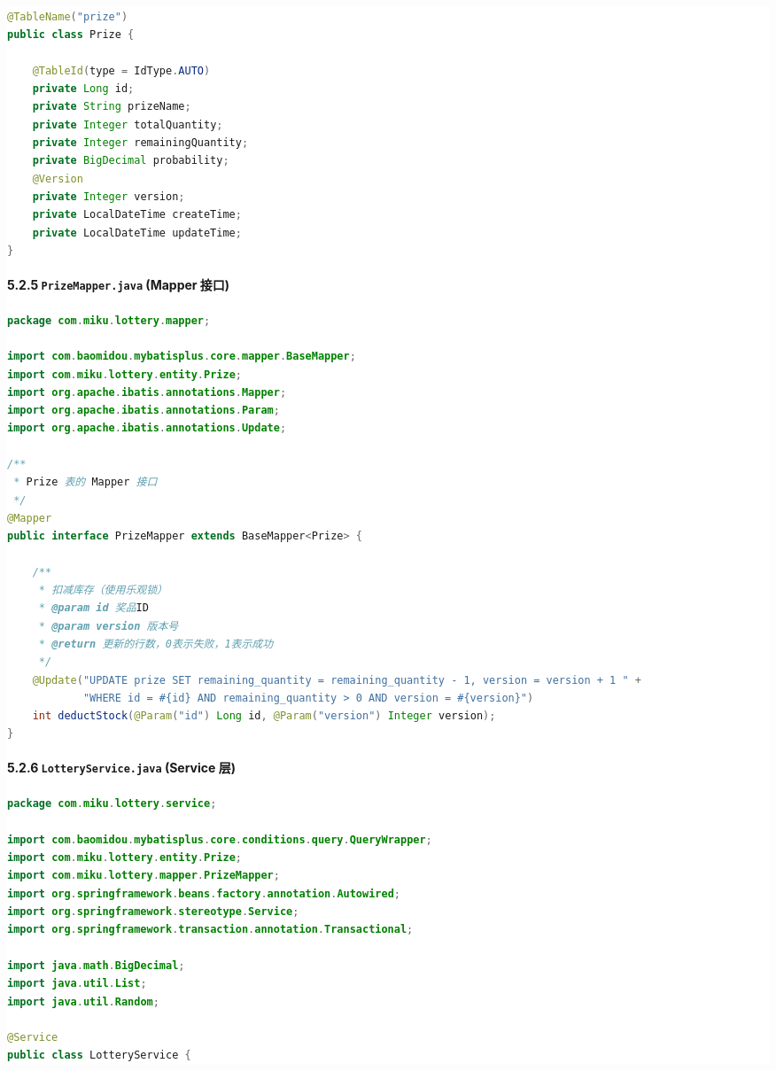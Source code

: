 ```java
@TableName("prize")
public class Prize {

    @TableId(type = IdType.AUTO)
    private Long id;
    private String prizeName;
    private Integer totalQuantity;
    private Integer remainingQuantity;
    private BigDecimal probability;
    @Version
    private Integer version;
    private LocalDateTime createTime;
    private LocalDateTime updateTime;
}
```

#### **5.2.5 `PrizeMapper.java` (Mapper 接口)**

```java
package com.miku.lottery.mapper;

import com.baomidou.mybatisplus.core.mapper.BaseMapper;
import com.miku.lottery.entity.Prize;
import org.apache.ibatis.annotations.Mapper;
import org.apache.ibatis.annotations.Param;
import org.apache.ibatis.annotations.Update;

/**
 * Prize 表的 Mapper 接口
 */
@Mapper
public interface PrizeMapper extends BaseMapper<Prize> {

    /**
     * 扣减库存（使用乐观锁）
     * @param id 奖品ID
     * @param version 版本号
     * @return 更新的行数，0表示失败，1表示成功
     */
    @Update("UPDATE prize SET remaining_quantity = remaining_quantity - 1, version = version + 1 " +
            "WHERE id = #{id} AND remaining_quantity > 0 AND version = #{version}")
    int deductStock(@Param("id") Long id, @Param("version") Integer version);
}
```

#### **5.2.6 `LotteryService.java` (Service 层)**

```java
package com.miku.lottery.service;

import com.baomidou.mybatisplus.core.conditions.query.QueryWrapper;
import com.miku.lottery.entity.Prize;
import com.miku.lottery.mapper.PrizeMapper;
import org.springframework.beans.factory.annotation.Autowired;
import org.springframework.stereotype.Service;
import org.springframework.transaction.annotation.Transactional;

import java.math.BigDecimal;
import java.util.List;
import java.util.Random;

@Service
public class LotteryService {

```